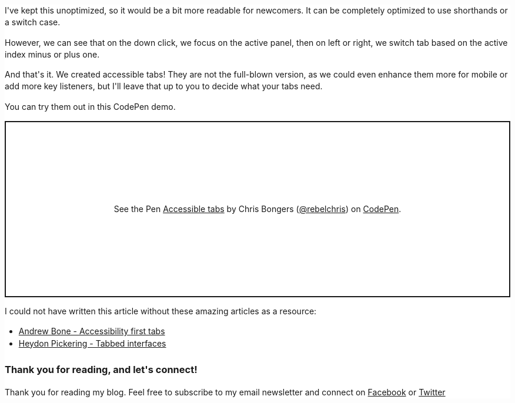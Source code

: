 I've kept this unoptimized, so it would be a bit more readable for newcomers.
It can be completely optimized to use shorthands or a switch case.

However, we can see that on the down click, we focus on the active panel, then on left or right, we switch tab based on the active index minus or plus one.

And that's it. We created accessible tabs!
They are not the full-blown version, as we could even enhance them more for mobile or add more key listeners, but I'll leave that up to you to decide what your tabs need.

You can try them out in this CodePen demo.

<p class="codepen" data-height="300" data-default-tab="html,result" data-slug-hash="poarVYj" data-user="rebelchris" style="height: 300px; box-sizing: border-box; display: flex; align-items: center; justify-content: center; border: 2px solid; margin: 1em 0; padding: 1em;">
  <span>See the Pen <a href="https://codepen.io/rebelchris/pen/poarVYj">
  Accessible tabs</a> by Chris Bongers (<a href="https://codepen.io/rebelchris">@rebelchris</a>)
  on <a href="https://codepen.io">CodePen</a>.</span>
</p>
<script async src="https://cpwebassets.codepen.io/assets/embed/ei.js"></script>

I could not have written this article without these amazing articles as a resource:

- [Andrew Bone - Accessibility first tabs](https://dev.to/link2twenty/accessibility-first-tabs-ken)
- [Heydon Pickering - Tabbed interfaces](https://inclusive-components.design/tabbed-interfaces/)

### Thank you for reading, and let's connect!

Thank you for reading my blog. Feel free to subscribe to my email newsletter and connect on [Facebook](https://www.facebook.com/DailyDevTipsBlog) or [Twitter](https://twitter.com/DailyDevTips1)
